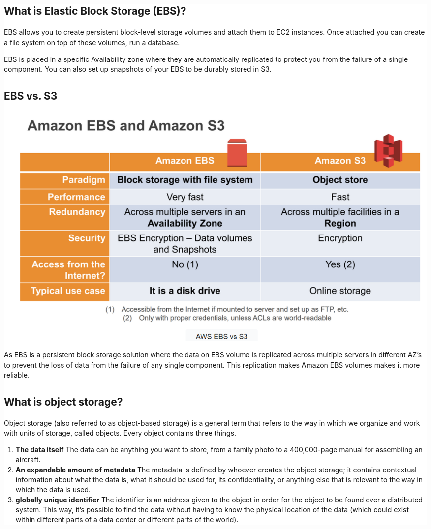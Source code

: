 
## What is Elastic Block Storage (EBS)?
EBS allows you to create persistent block-level storage volumes and attach them to EC2 instances. Once attached you can create a file system on top of these volumes, run a database.

EBS is placed in a specific Availability zone where they are automatically replicated to protect you from the failure of a single component. You can also set up snapshots of your EBS to be durably stored in S3.
## EBS vs. S3

![alt text](image.png)

As EBS is a persistent block storage solution where the data on EBS volume is replicated across multiple servers in different AZ’s to prevent the loss of data from the failure of any single component. This replication makes Amazon EBS volumes makes it more reliable.

## What is object storage?
Object storage (also referred to as object-based storage) is a general term that refers to the way in which we organize and work with units of storage, called objects. Every object contains three things.

1. __The data itself__ The data can be anything you want to store, from a family photo to a 400,000-page manual for assembling an aircraft.
2. __An expandable amount of metadata__ The metadata is defined by whoever creates the object storage; it contains contextual information about what the data is, what it should be used for, its confidentiality, or anything else that is relevant to the way in which the data is used.
3. __globally unique identifier__ The identifier is an address given to the object in order for the object to be found over a distributed system. This way, it’s possible to find the data without having to know the physical location of the data (which could exist within different parts of a data center or different parts of the world).
